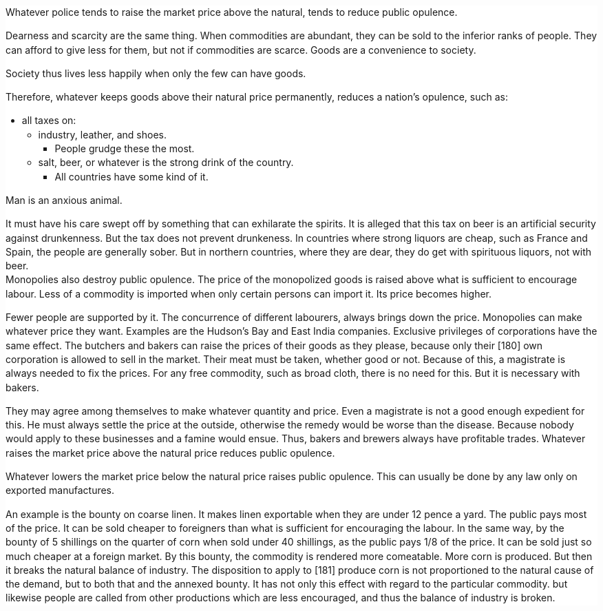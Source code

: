 Whatever police tends to raise the market price above the natural, tends to reduce public opulence.

Dearness and scarcity are the same thing.
When commodities are abundant, they can be sold to the inferior ranks of people.
They can afford to give less for them, but not if commodities are scarce.
Goods are a convenience to society.

Society thus lives less happily when only the few can have goods.

Therefore, whatever keeps goods above their natural price permanently, reduces a nation’s opulence, such as:
- all taxes on:
  - industry, leather, and shoes.
    - People grudge these the most.
  - salt, beer, or whatever is the strong drink of the country.
    - All countries have some kind of it.

Man is an anxious animal.

It must have his care swept off by something that can exhilarate the spirits.
It is alleged that this tax on beer is an artificial security against drunkenness.
But the tax does not prevent drunkeness.
In countries where strong liquors are cheap, such as France and Spain, the people are generally sober.
But in northern countries, where they are dear, they do get with spirituous liquors, not with beer.  
Monopolies also destroy public opulence.
The price of the monopolized goods is raised above what is sufficient to encourage labour.
Less of a commodity is imported when only certain persons can import it.
Its price becomes higher.

Fewer people are supported by it.
The concurrence of different labourers, always brings down the price.
Monopolies can make whatever price they want.
Examples are the Hudson’s Bay and East India companies.
Exclusive privileges of corporations have the same effect.
The butchers and bakers can raise the prices of their goods as they please, because only their [180] own corporation is allowed to sell in the market.
Their meat must be taken, whether good or not.
Because of this, a magistrate is always needed to fix the prices.
For any free commodity, such as broad cloth, there is no need for this.
But it is necessary with bakers.

They may agree among themselves to make whatever quantity and price.
Even a magistrate is not a good enough expedient for this.
He must always settle the price at the outside, otherwise the remedy would be worse than the disease.
Because nobody would apply to these businesses and a famine would ensue.
Thus, bakers and brewers always have profitable trades.
Whatever raises the market price above the natural price reduces public opulence.

Whatever lowers the market price below the natural price raises public opulence.
This can usually be done by any law only on exported manufactures.

An example is the bounty on coarse linen.
It makes linen exportable when they are under 12 pence a yard.
The public pays most of the price.
It can be sold cheaper to foreigners than what is sufficient for encouraging the labour.
In the same way, by the bounty of 5 shillings on the quarter of corn when sold under 40 shillings, as the public pays 1/8 of the price.
It can be sold just so much cheaper at a foreign market.
By this bounty, the commodity is rendered more comeatable.
More corn is produced.
But then it breaks the natural balance of industry.
The disposition to apply to [181] produce corn is not proportioned to the natural cause of the demand, but to both that and the annexed bounty.
It has not only this effect with regard to the particular commodity.
but likewise people are called from other productions which are less encouraged, and
thus the balance of industry is broken.